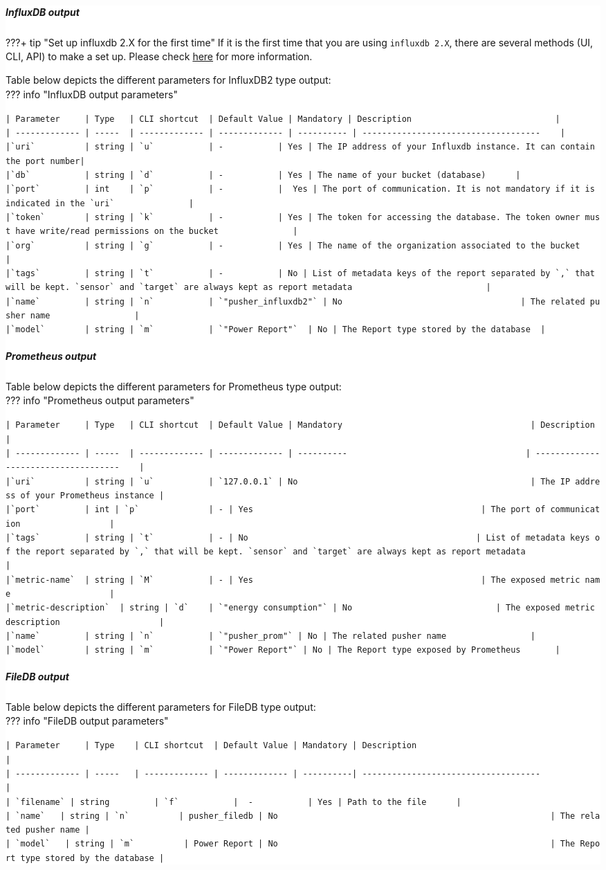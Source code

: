 
##### InfluxDB output

???+ tip "Set up influxdb 2.X for the first time"
    If it is the first time that you are using `influxdb 2.X`, there are several methods (UI, CLI, API) to make a set up. Please check [here](https://docs.influxdata.com/influxdb/v2/get-started/setup/) for more information.  

Table below depicts the different parameters for InfluxDB2 type output:  
??? info "InfluxDB output parameters"
    
    | Parameter     | Type   | CLI shortcut  | Default Value | Mandatory | Description                             |
    | ------------- | -----  | ------------- | ------------- | ---------- | ------------------------------------    |
    |`uri`          | string | `u`           | -           | Yes | The IP address of your Influxdb instance. It can contain the port number|
    |`db`           | string | `d`           | -           | Yes | The name of your bucket (database)      |
    |`port`         | int    | `p`           | -           |  Yes | The port of communication. It is not mandatory if it is indicated in the `uri`               |
    |`token`        | string | `k`           | -           | Yes | The token for accessing the database. The token owner must have write/read permissions on the bucket               |
    |`org`          | string | `g`           | -           | Yes | The name of the organization associated to the bucket               |
    |`tags`         | string | `t`           | -           | No | List of metadata keys of the report separated by `,` that will be kept. `sensor` and `target` are always kept as report metadata                           |
    |`name`         | string | `n`           | `"pusher_influxdb2"` | No                                    | The related pusher name                 |
    |`model`        | string | `m`           | `"Power Report"`  | No | The Report type stored by the database  |

##### Prometheus output

Table below depicts the different parameters for Prometheus type output:  
??? info "Prometheus output parameters"
    
    | Parameter     | Type   | CLI shortcut  | Default Value | Mandatory                                      | Description                             |
    | ------------- | -----  | ------------- | ------------- | ----------                                    | ------------------------------------    |
    |`uri`          | string | `u`           | `127.0.0.1` | No                                               | The IP address of your Prometheus instance |
    |`port`         | int | `p`              | - | Yes                                              | The port of communication                  |
    |`tags`         | string | `t`           | - | No                                              | List of metadata keys of the report separated by `,` that will be kept. `sensor` and `target` are always kept as report metadata                    |
    |`metric-name`  | string | `M`           | - | Yes                                              | The exposed metric name                    |
    |`metric-description`  | string | `d`    | `"energy consumption"` | No                             | The exposed metric description                    |
    |`name`         | string | `n`           | `"pusher_prom"` | No | The related pusher name                 |
    |`model`        | string | `m`           | `"Power Report"` | No | The Report type exposed by Prometheus       |


##### FileDB output

Table below depicts the different parameters for FileDB type output:  
??? info "FileDB output parameters"
    
    | Parameter     | Type    | CLI shortcut  | Default Value | Mandatory | Description                                                                   |
    | ------------- | -----   | ------------- | ------------- | ----------| ------------------------------------                                          |
    | `filename` | string         | `f`           |  -           | Yes | Path to the file      |
    | `name`   | string | `n`          | pusher_filedb | No                                                       | The related pusher name |
    | `model`   | string | `m`          | Power Report | No                                                       | The Report type stored by the database |
